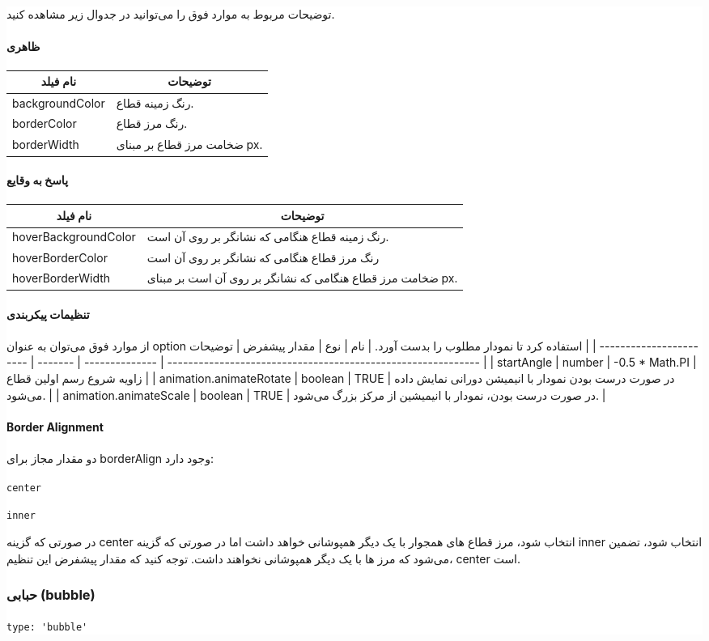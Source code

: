 توضیحات مربوط به موارد فوق را می‌توانید در جدوال زیر مشاهده کنید.

#### ظاهری
| نام فیلد        | توضیحات                     |
| --------------- | --------------------------- |
| backgroundColor | رنگ زمینه قطاع.             |
| borderColor     | رنگ مرز قطاع.               |
| borderWidth     | ضخامت مرز قطاع بر مبنای px. |

#### پاسخ به وقایع
| نام فیلد             | توضیحات                                                    |
| -------------------- | ---------------------------------------------------------- |
| hoverBackgroundColor | رنگ زمینه قطاع هنگامی که نشانگر بر روی آن است.             |
| hoverBorderColor     | رنگ مرز قطاع هنگامی که نشانگر بر روی آن است                |
| hoverBorderWidth     | ضخامت مرز قطاع هنگامی که نشانگر بر روی آن است بر مبنای px. |

#### تنظیمات پیکربندی
از موارد فوق می‌توان به عنوان option استفاده کرد تا نمودار مطلوب را بدست آورد.
| نام                     | نوع     | مقدار پیشفرض   | توضیحات                                                      |
| ----------------------- | ------- | -------------- | ------------------------------------------------------------ |
| startAngle              | number  | -0.5 * Math.PI | زاویه شروع رسم اولین قطاع                                    |
| animation.animateRotate | boolean | TRUE           | در صورت درست بودن نمودار با انیمیشن دورانی نمایش داده می‌شود. |
| animation.animateScale  | boolean | TRUE           | در صورت درست بودن، نمودار با انیمیشین از مرکز بزرگ می‌شود.    |

#### Border Alignment
دو مقدار مجاز برای borderAlign وجود دارد:

<div dir="ltr">

```
center
```

```
inner
```

</div>

در صورتی که گزینه center انتخاب شود، مرز قطاع های همجوار با یک دیگر همپوشانی خواهد داشت اما در صورتی که گزینه inner انتخاب شود، تضمین می‌شود که مرز ها با یک دیگر همپوشانی نخواهند داشت. توجه کنید که مقدار پیشفرض این تنظیم، center است.

### حبابی (bubble) 

<div dir="ltr">

```
type: 'bubble'
```
